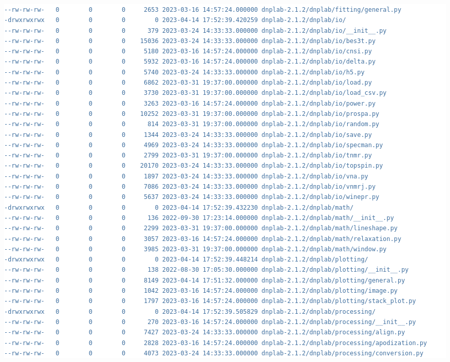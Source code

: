 ```diff
--rw-rw-rw-   0        0        0     2653 2023-03-16 14:57:24.000000 dnplab-2.1.2/dnplab/fitting/general.py
-drwxrwxrwx   0        0        0        0 2023-04-14 17:52:39.420259 dnplab-2.1.2/dnplab/io/
--rw-rw-rw-   0        0        0      379 2023-03-24 14:33:33.000000 dnplab-2.1.2/dnplab/io/__init__.py
--rw-rw-rw-   0        0        0    15036 2023-03-24 14:33:33.000000 dnplab-2.1.2/dnplab/io/bes3t.py
--rw-rw-rw-   0        0        0     5180 2023-03-16 14:57:24.000000 dnplab-2.1.2/dnplab/io/cnsi.py
--rw-rw-rw-   0        0        0     5932 2023-03-16 14:57:24.000000 dnplab-2.1.2/dnplab/io/delta.py
--rw-rw-rw-   0        0        0     5740 2023-03-24 14:33:33.000000 dnplab-2.1.2/dnplab/io/h5.py
--rw-rw-rw-   0        0        0     6862 2023-03-31 19:37:00.000000 dnplab-2.1.2/dnplab/io/load.py
--rw-rw-rw-   0        0        0     3730 2023-03-31 19:37:00.000000 dnplab-2.1.2/dnplab/io/load_csv.py
--rw-rw-rw-   0        0        0     3263 2023-03-16 14:57:24.000000 dnplab-2.1.2/dnplab/io/power.py
--rw-rw-rw-   0        0        0    10252 2023-03-31 19:37:00.000000 dnplab-2.1.2/dnplab/io/prospa.py
--rw-rw-rw-   0        0        0      814 2023-03-31 19:37:00.000000 dnplab-2.1.2/dnplab/io/random.py
--rw-rw-rw-   0        0        0     1344 2023-03-24 14:33:33.000000 dnplab-2.1.2/dnplab/io/save.py
--rw-rw-rw-   0        0        0     4969 2023-03-24 14:33:33.000000 dnplab-2.1.2/dnplab/io/specman.py
--rw-rw-rw-   0        0        0     2799 2023-03-31 19:37:00.000000 dnplab-2.1.2/dnplab/io/tnmr.py
--rw-rw-rw-   0        0        0    20170 2023-03-24 14:33:33.000000 dnplab-2.1.2/dnplab/io/topspin.py
--rw-rw-rw-   0        0        0     1897 2023-03-24 14:33:33.000000 dnplab-2.1.2/dnplab/io/vna.py
--rw-rw-rw-   0        0        0     7086 2023-03-24 14:33:33.000000 dnplab-2.1.2/dnplab/io/vnmrj.py
--rw-rw-rw-   0        0        0     5637 2023-03-24 14:33:33.000000 dnplab-2.1.2/dnplab/io/winepr.py
-drwxrwxrwx   0        0        0        0 2023-04-14 17:52:39.432230 dnplab-2.1.2/dnplab/math/
--rw-rw-rw-   0        0        0      136 2022-09-30 17:23:14.000000 dnplab-2.1.2/dnplab/math/__init__.py
--rw-rw-rw-   0        0        0     2299 2023-03-31 19:37:00.000000 dnplab-2.1.2/dnplab/math/lineshape.py
--rw-rw-rw-   0        0        0     3057 2023-03-16 14:57:24.000000 dnplab-2.1.2/dnplab/math/relaxation.py
--rw-rw-rw-   0        0        0     3985 2023-03-31 19:37:00.000000 dnplab-2.1.2/dnplab/math/window.py
-drwxrwxrwx   0        0        0        0 2023-04-14 17:52:39.448214 dnplab-2.1.2/dnplab/plotting/
--rw-rw-rw-   0        0        0      138 2022-08-30 17:05:30.000000 dnplab-2.1.2/dnplab/plotting/__init__.py
--rw-rw-rw-   0        0        0     8149 2023-04-14 17:51:32.000000 dnplab-2.1.2/dnplab/plotting/general.py
--rw-rw-rw-   0        0        0     1042 2023-03-16 14:57:24.000000 dnplab-2.1.2/dnplab/plotting/image.py
--rw-rw-rw-   0        0        0     1797 2023-03-16 14:57:24.000000 dnplab-2.1.2/dnplab/plotting/stack_plot.py
-drwxrwxrwx   0        0        0        0 2023-04-14 17:52:39.505829 dnplab-2.1.2/dnplab/processing/
--rw-rw-rw-   0        0        0      270 2023-03-16 14:57:24.000000 dnplab-2.1.2/dnplab/processing/__init__.py
--rw-rw-rw-   0        0        0     7427 2023-03-24 14:33:33.000000 dnplab-2.1.2/dnplab/processing/align.py
--rw-rw-rw-   0        0        0     2828 2023-03-16 14:57:24.000000 dnplab-2.1.2/dnplab/processing/apodization.py
--rw-rw-rw-   0        0        0     4073 2023-03-24 14:33:33.000000 dnplab-2.1.2/dnplab/processing/conversion.py
```